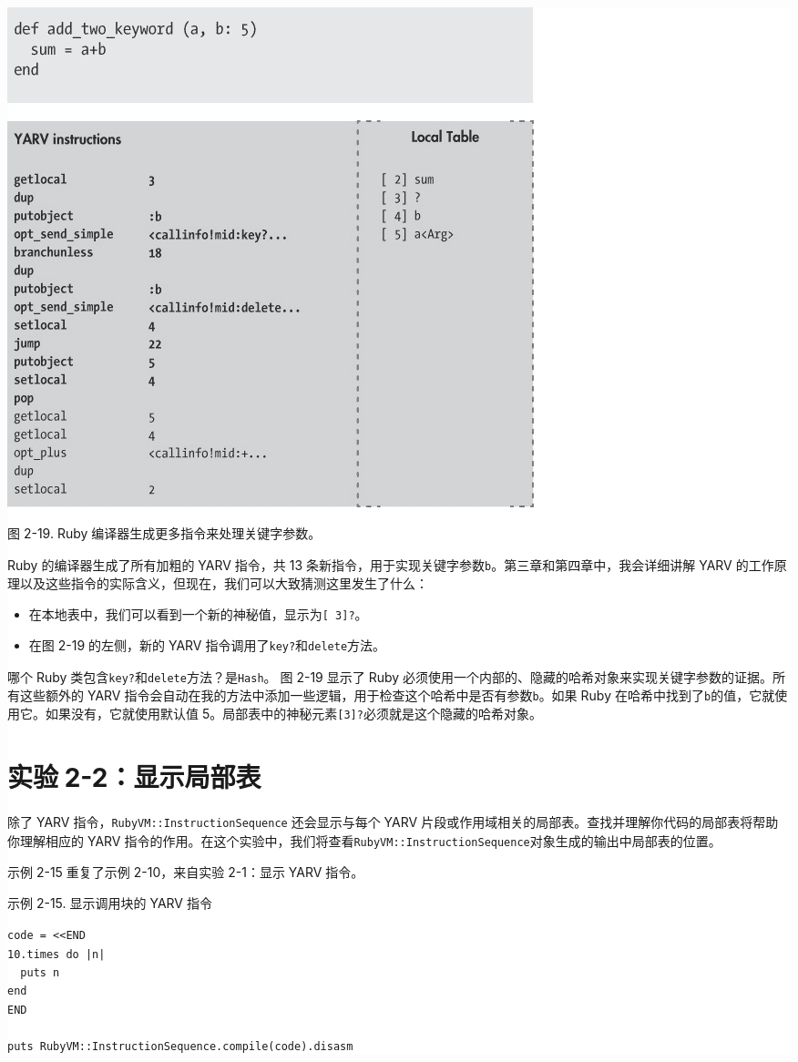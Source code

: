 ![Ruby 编译器生成更多指令来处理关键字参数。](img/httpatomoreillycomsourcenostarchimages1853935.png.jpg)

图 2-19. Ruby 编译器生成更多指令来处理关键字参数。

Ruby 的编译器生成了所有加粗的 YARV 指令，共 13 条新指令，用于实现关键字参数`b`。第三章和第四章中，我会详细讲解 YARV 的工作原理以及这些指令的实际含义，但现在，我们可以大致猜测这里发生了什么：

+   在本地表中，我们可以看到一个新的神秘值，显示为`[ 3]?`。

+   在图 2-19 的左侧，新的 YARV 指令调用了`key?`和`delete`方法。

哪个 Ruby 类包含`key?`和`delete`方法？是`Hash`。 图 2-19 显示了 Ruby 必须使用一个内部的、隐藏的哈希对象来实现关键字参数的证据。所有这些额外的 YARV 指令会自动在我的方法中添加一些逻辑，用于检查这个哈希中是否有参数`b`。如果 Ruby 在哈希中找到了`b`的值，它就使用它。如果没有，它就使用默认值 5。局部表中的神秘元素`[3]?`必须就是这个隐藏的哈希对象。

# 实验 2-2：显示局部表

除了 YARV 指令，`RubyVM::InstructionSequence` 还会显示与每个 YARV 片段或作用域相关的局部表。查找并理解你代码的局部表将帮助你理解相应的 YARV 指令的作用。在这个实验中，我们将查看`RubyVM::InstructionSequence`对象生成的输出中局部表的位置。

示例 2-15 重复了示例 2-10，来自实验 2-1：显示 YARV 指令。

示例 2-15. 显示调用块的 YARV 指令

```
code = <<END
10.times do |n|
  puts n
end
END

puts RubyVM::InstructionSequence.compile(code).disasm
```

